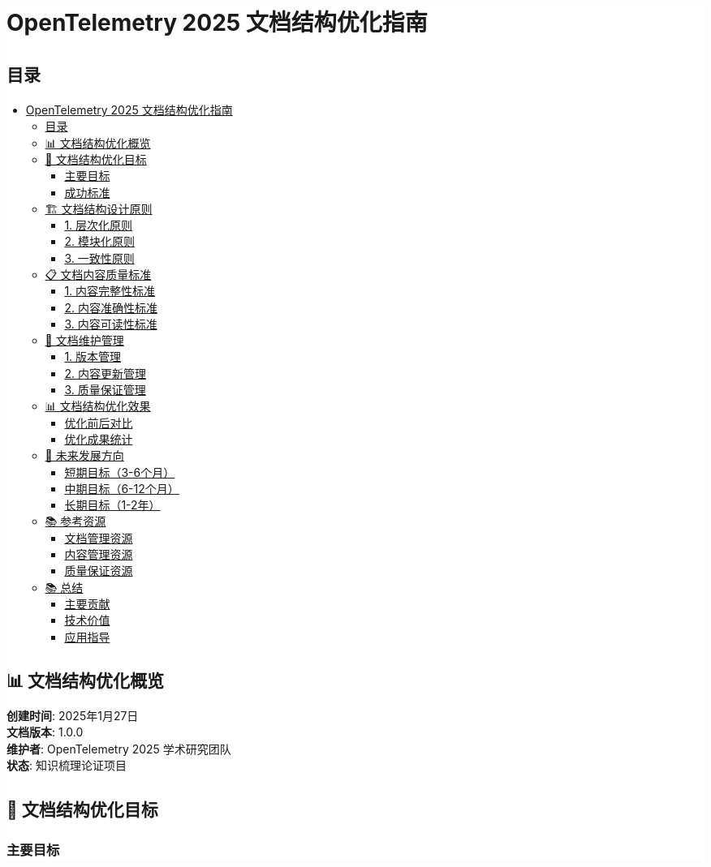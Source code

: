 # OpenTelemetry 2025 文档结构优化指南

## 目录

- [OpenTelemetry 2025 文档结构优化指南](#opentelemetry-2025-文档结构优化指南)
  - [目录](#目录)
  - [📊 文档结构优化概览](#-文档结构优化概览)
  - [🎯 文档结构优化目标](#-文档结构优化目标)
    - [主要目标](#主要目标)
    - [成功标准](#成功标准)
  - [🏗️ 文档结构设计原则](#️-文档结构设计原则)
    - [1. 层次化原则](#1-层次化原则)
    - [2. 模块化原则](#2-模块化原则)
    - [3. 一致性原则](#3-一致性原则)
  - [📋 文档内容质量标准](#-文档内容质量标准)
    - [1. 内容完整性标准](#1-内容完整性标准)
    - [2. 内容准确性标准](#2-内容准确性标准)
    - [3. 内容可读性标准](#3-内容可读性标准)
  - [🔧 文档维护管理](#-文档维护管理)
    - [1. 版本管理](#1-版本管理)
    - [2. 内容更新管理](#2-内容更新管理)
    - [3. 质量保证管理](#3-质量保证管理)
  - [📊 文档结构优化效果](#-文档结构优化效果)
    - [优化前后对比](#优化前后对比)
    - [优化成果统计](#优化成果统计)
  - [🚀 未来发展方向](#-未来发展方向)
    - [短期目标（3-6个月）](#短期目标3-6个月)
    - [中期目标（6-12个月）](#中期目标6-12个月)
    - [长期目标（1-2年）](#长期目标1-2年)
  - [📚 参考资源](#-参考资源)
    - [文档管理资源](#文档管理资源)
    - [内容管理资源](#内容管理资源)
    - [质量保证资源](#质量保证资源)
  - [📚 总结](#-总结)
    - [主要贡献](#主要贡献)
    - [技术价值](#技术价值)
    - [应用指导](#应用指导)

## 📊 文档结构优化概览

**创建时间**: 2025年1月27日  
**文档版本**: 1.0.0  
**维护者**: OpenTelemetry 2025 学术研究团队  
**状态**: 知识梳理论证项目  

## 🎯 文档结构优化目标

### 主要目标

